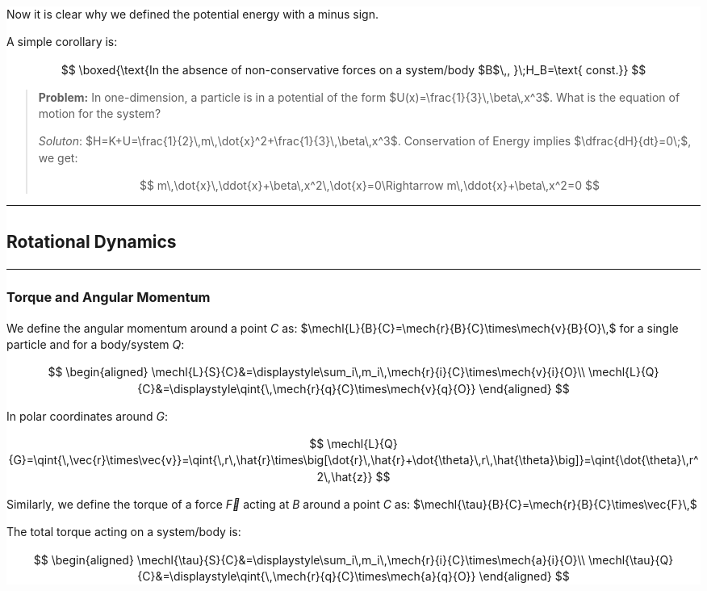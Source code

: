 Now it is clear why we defined the potential energy with a minus sign.

A simple corollary is:

$$
\boxed{\text{In the absence of non-conservative forces on a system/body $B$\,, }\;H_B=\text{ const.}}
$$

<blockquote>

**Problem:** In one-dimension, a particle is in a potential of the form $U(x)=\frac{1}{3}\,\beta\,x^3$. What is the equation of motion for the system?

*Soluton*: $H=K+U=\frac{1}{2}\,m\,\dot{x}^2+\frac{1}{3}\,\beta\,x^3$. Conservation of Energy implies $\dfrac{dH}{dt}=0\;$, we get:

$$
m\,\dot{x}\,\ddot{x}+\beta\,x^2\,\dot{x}=0\Rightarrow m\,\ddot{x}+\beta\,x^2=0
$$

</blockquote>



---

## Rotational Dynamics

---

### Torque and Angular Momentum

We define the angular momentum around a point $C$ as: $\mechl{L}{B}{C}=\mech{r}{B}{C}\times\mech{v}{B}{O}\,$ for a single particle and for a body/system $Q$:

$$
\begin{aligned}
  \mechl{L}{S}{C}&=\displaystyle\sum_i\,m_i\,\mech{r}{i}{C}\times\mech{v}{i}{O}\\
  \mechl{L}{Q}{C}&=\displaystyle\qint{\,\mech{r}{q}{C}\times\mech{v}{q}{O}}
\end{aligned}
$$

In polar coordinates around $G$:

$$
\mechl{L}{Q}{G}=\qint{\,\vec{r}\times\vec{v}}=\qint{\,r\,\hat{r}\times\big[\dot{r}\,\hat{r}+\dot{\theta}\,r\,\hat{\theta}\big]}=\qint{\dot{\theta}\,r^2\,\hat{z}}
$$

Similarly, we define the torque of a force $\vec{F}$ acting at $B$ around a point $C$ as: $\mechl{\tau}{B}{C}=\mech{r}{B}{C}\times\vec{F}\,$

The total torque acting on a system/body is:

$$
\begin{aligned}
  \mechl{\tau}{S}{C}&=\displaystyle\sum_i\,m_i\,\mech{r}{i}{C}\times\mech{a}{i}{O}\\
  \mechl{\tau}{Q}{C}&=\displaystyle\qint{\,\mech{r}{q}{C}\times\mech{a}{q}{O}}
\end{aligned}
$$
